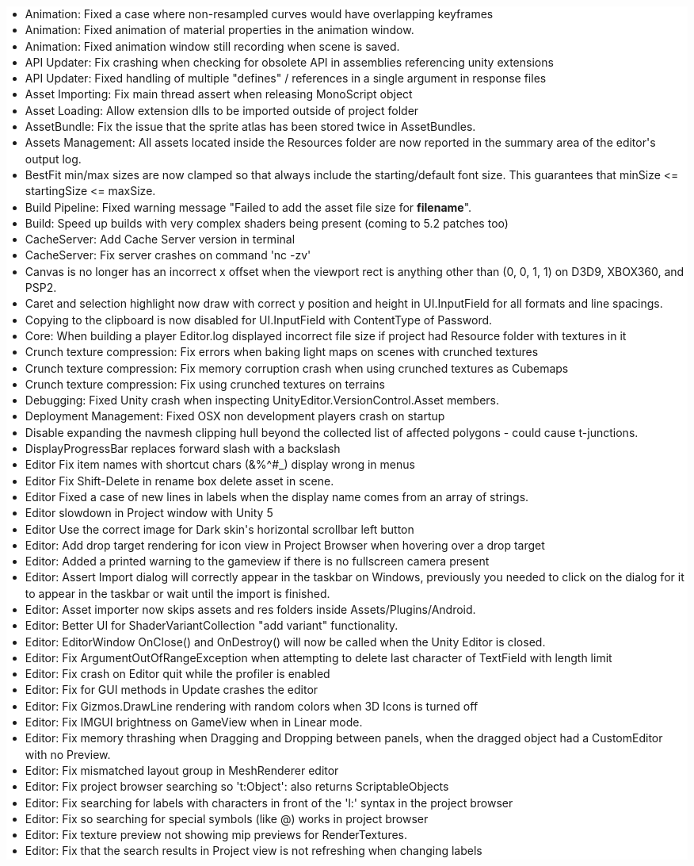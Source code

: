*   Animation: Fixed a case where non-resampled curves would have overlapping keyframes
*   Animation: Fixed animation of material properties in the animation window.
*   Animation: Fixed animation window still recording when scene is saved.
*   API Updater: Fix crashing when checking for obsolete API in assemblies referencing unity extensions
*   API Updater: Fixed handling of multiple "defines" / references in a single argument in response files
*   Asset Importing: Fix main thread assert when releasing MonoScript object
*   Asset Loading: Allow extension dlls to be imported outside of project folder
*   AssetBundle: Fix the issue that the sprite atlas has been stored twice in AssetBundles.
*   Assets Management: All assets located inside the Resources folder are now reported in the summary area of the editor's output log.
*   BestFit min/max sizes are now clamped so that always include the starting/default font size. This guarantees that minSize <= startingSize <= maxSize.
*   Build Pipeline: Fixed warning message "Failed to add the asset file size for **filename**".
*   Build: Speed up builds with very complex shaders being present (coming to 5.2 patches too)
*   CacheServer: Add Cache Server version in terminal
*   CacheServer: Fix server crashes on command 'nc -zv'
*   Canvas is no longer has an incorrect x offset when the viewport rect is anything other than (0, 0, 1, 1) on D3D9, XBOX360, and PSP2.
*   Caret and selection highlight now draw with correct y position and height in UI.InputField for all formats and line spacings.
*   Copying to the clipboard is now disabled for UI.InputField with ContentType of Password.
*   Core: When building a player Editor.log displayed incorrect file size if project had Resource folder with textures in it
*   Crunch texture compression: Fix errors when baking light maps on scenes with crunched textures
*   Crunch texture compression: Fix memory corruption crash when using crunched textures as Cubemaps
*   Crunch texture compression: Fix using crunched textures on terrains
*   Debugging: Fixed Unity crash when inspecting UnityEditor.VersionControl.Asset members.
*   Deployment Management: Fixed OSX non development players crash on startup
*   Disable expanding the navmesh clipping hull beyond the collected list of affected polygons - could cause t-junctions.
*   DisplayProgressBar replaces forward slash with a backslash
*   Editor Fix item names with shortcut chars (&%^#\_) display wrong in menus
*   Editor Fix Shift-Delete in rename box delete asset in scene.
*   Editor Fixed a case of new lines in labels when the display name comes from an array of strings.
*   Editor slowdown in Project window with Unity 5
*   Editor Use the correct image for Dark skin's horizontal scrollbar left button
*   Editor: Add drop target rendering for icon view in Project Browser when hovering over a drop target
*   Editor: Added a printed warning to the gameview if there is no fullscreen camera present
*   Editor: Assert Import dialog will correctly appear in the taskbar on Windows, previously you needed to click on the dialog for it to appear in the taskbar or wait until the import is finished.
*   Editor: Asset importer now skips assets and res folders inside Assets/Plugins/Android.
*   Editor: Better UI for ShaderVariantCollection "add variant" functionality.
*   Editor: EditorWindow OnClose() and OnDestroy() will now be called when the Unity Editor is closed.
*   Editor: Fix ArgumentOutOfRangeException when attempting to delete last character of TextField with length limit
*   Editor: Fix crash on Editor quit while the profiler is enabled
*   Editor: Fix for GUI methods in Update crashes the editor
*   Editor: Fix Gizmos.DrawLine rendering with random colors when 3D Icons is turned off
*   Editor: Fix IMGUI brightness on GameView when in Linear mode.
*   Editor: Fix memory thrashing when Dragging and Dropping between panels, when the dragged object had a CustomEditor with no Preview.
*   Editor: Fix mismatched layout group in MeshRenderer editor
*   Editor: Fix project browser searching so 't:Object': also returns ScriptableObjects
*   Editor: Fix searching for labels with characters in front of the 'l:' syntax in the project browser
*   Editor: Fix so searching for special symbols (like @) works in project browser
*   Editor: Fix texture preview not showing mip previews for RenderTextures.
*   Editor: Fix that the search results in Project view is not refreshing when changing labels